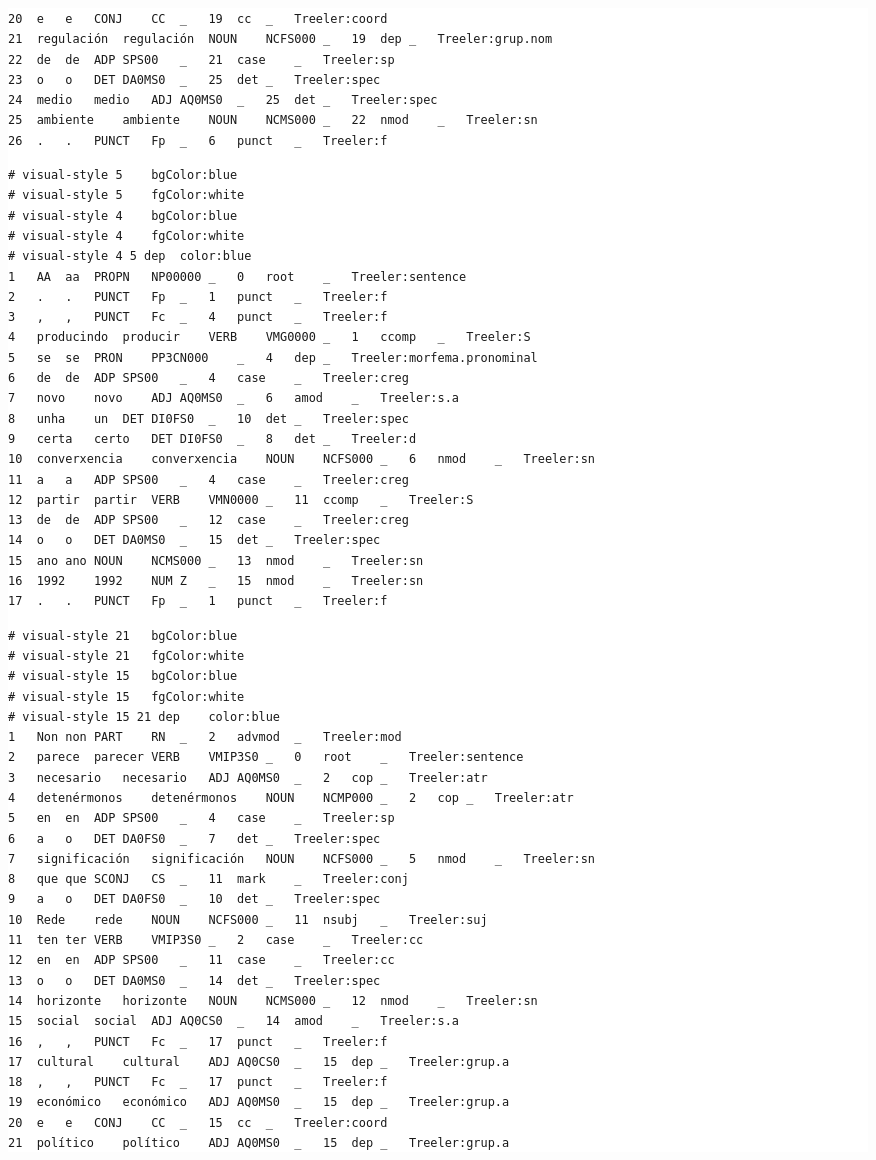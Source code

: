 ~~~ conllu
20	e	e	CONJ	CC	_	19	cc	_	Treeler:coord
21	regulación	regulación	NOUN	NCFS000	_	19	dep	_	Treeler:grup.nom
22	de	de	ADP	SPS00	_	21	case	_	Treeler:sp
23	o	o	DET	DA0MS0	_	25	det	_	Treeler:spec
24	medio	medio	ADJ	AQ0MS0	_	25	det	_	Treeler:spec
25	ambiente	ambiente	NOUN	NCMS000	_	22	nmod	_	Treeler:sn
26	.	.	PUNCT	Fp	_	6	punct	_	Treeler:f

~~~


~~~ conllu
# visual-style 5	bgColor:blue
# visual-style 5	fgColor:white
# visual-style 4	bgColor:blue
# visual-style 4	fgColor:white
# visual-style 4 5 dep	color:blue
1	AA	aa	PROPN	NP00000	_	0	root	_	Treeler:sentence
2	.	.	PUNCT	Fp	_	1	punct	_	Treeler:f
3	,	,	PUNCT	Fc	_	4	punct	_	Treeler:f
4	producindo	producir	VERB	VMG0000	_	1	ccomp	_	Treeler:S
5	se	se	PRON	PP3CN000	_	4	dep	_	Treeler:morfema.pronominal
6	de	de	ADP	SPS00	_	4	case	_	Treeler:creg
7	novo	novo	ADJ	AQ0MS0	_	6	amod	_	Treeler:s.a
8	unha	un	DET	DI0FS0	_	10	det	_	Treeler:spec
9	certa	certo	DET	DI0FS0	_	8	det	_	Treeler:d
10	converxencia	converxencia	NOUN	NCFS000	_	6	nmod	_	Treeler:sn
11	a	a	ADP	SPS00	_	4	case	_	Treeler:creg
12	partir	partir	VERB	VMN0000	_	11	ccomp	_	Treeler:S
13	de	de	ADP	SPS00	_	12	case	_	Treeler:creg
14	o	o	DET	DA0MS0	_	15	det	_	Treeler:spec
15	ano	ano	NOUN	NCMS000	_	13	nmod	_	Treeler:sn
16	1992	1992	NUM	Z	_	15	nmod	_	Treeler:sn
17	.	.	PUNCT	Fp	_	1	punct	_	Treeler:f

~~~


~~~ conllu
# visual-style 21	bgColor:blue
# visual-style 21	fgColor:white
# visual-style 15	bgColor:blue
# visual-style 15	fgColor:white
# visual-style 15 21 dep	color:blue
1	Non	non	PART	RN	_	2	advmod	_	Treeler:mod
2	parece	parecer	VERB	VMIP3S0	_	0	root	_	Treeler:sentence
3	necesario	necesario	ADJ	AQ0MS0	_	2	cop	_	Treeler:atr
4	detenérmonos	detenérmonos	NOUN	NCMP000	_	2	cop	_	Treeler:atr
5	en	en	ADP	SPS00	_	4	case	_	Treeler:sp
6	a	o	DET	DA0FS0	_	7	det	_	Treeler:spec
7	significación	significación	NOUN	NCFS000	_	5	nmod	_	Treeler:sn
8	que	que	SCONJ	CS	_	11	mark	_	Treeler:conj
9	a	o	DET	DA0FS0	_	10	det	_	Treeler:spec
10	Rede	rede	NOUN	NCFS000	_	11	nsubj	_	Treeler:suj
11	ten	ter	VERB	VMIP3S0	_	2	case	_	Treeler:cc
12	en	en	ADP	SPS00	_	11	case	_	Treeler:cc
13	o	o	DET	DA0MS0	_	14	det	_	Treeler:spec
14	horizonte	horizonte	NOUN	NCMS000	_	12	nmod	_	Treeler:sn
15	social	social	ADJ	AQ0CS0	_	14	amod	_	Treeler:s.a
16	,	,	PUNCT	Fc	_	17	punct	_	Treeler:f
17	cultural	cultural	ADJ	AQ0CS0	_	15	dep	_	Treeler:grup.a
18	,	,	PUNCT	Fc	_	17	punct	_	Treeler:f
19	económico	económico	ADJ	AQ0MS0	_	15	dep	_	Treeler:grup.a
20	e	e	CONJ	CC	_	15	cc	_	Treeler:coord
21	político	político	ADJ	AQ0MS0	_	15	dep	_	Treeler:grup.a
~~~